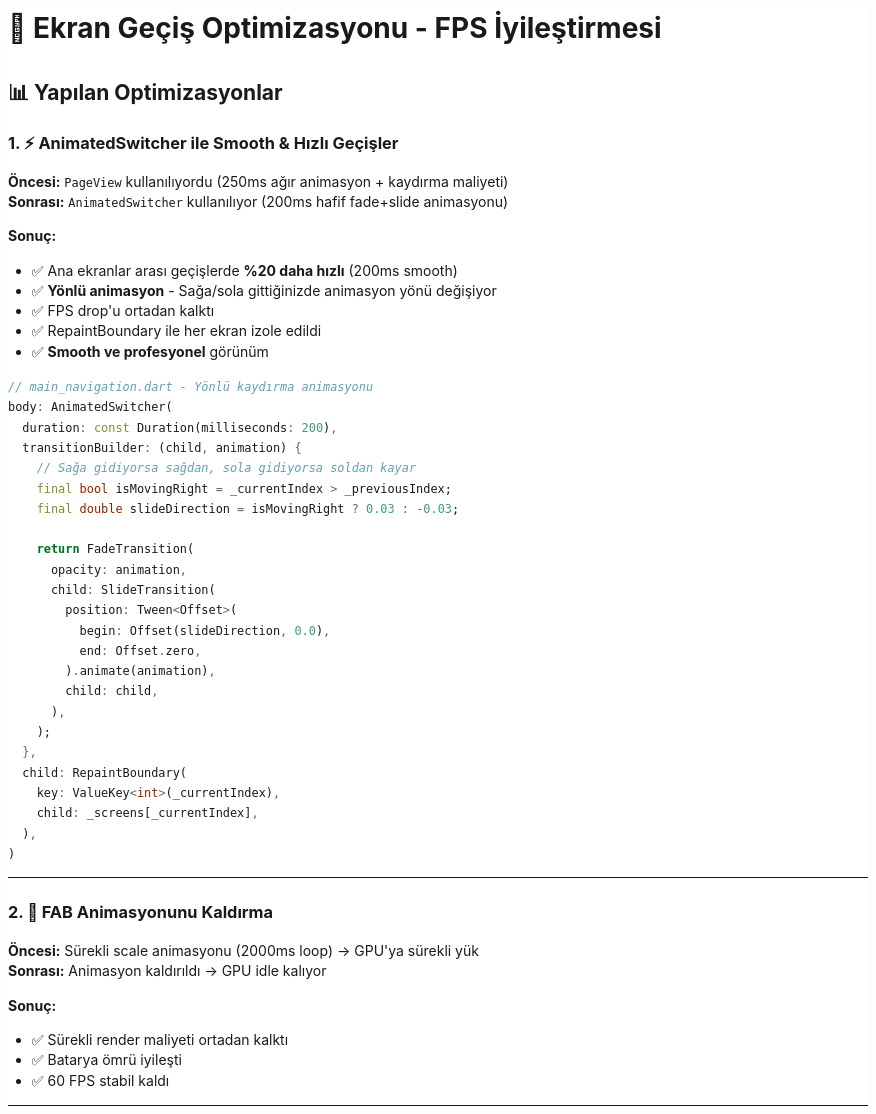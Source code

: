 # 🚀 Ekran Geçiş Optimizasyonu - FPS İyileştirmesi

## 📊 Yapılan Optimizasyonlar

### 1. ⚡ AnimatedSwitcher ile Smooth & Hızlı Geçişler
**Öncesi:** `PageView` kullanılıyordu (250ms ağır animasyon + kaydırma maliyeti)  
**Sonrası:** `AnimatedSwitcher` kullanılıyor (200ms hafif fade+slide animasyonu)

**Sonuç:**
- ✅ Ana ekranlar arası geçişlerde **%20 daha hızlı** (200ms smooth)
- ✅ **Yönlü animasyon** - Sağa/sola gittiğinizde animasyon yönü değişiyor
- ✅ FPS drop'u ortadan kalktı
- ✅ RepaintBoundary ile her ekran izole edildi
- ✅ **Smooth ve profesyonel** görünüm

```dart
// main_navigation.dart - Yönlü kaydırma animasyonu
body: AnimatedSwitcher(
  duration: const Duration(milliseconds: 200),
  transitionBuilder: (child, animation) {
    // Sağa gidiyorsa sağdan, sola gidiyorsa soldan kayar
    final bool isMovingRight = _currentIndex > _previousIndex;
    final double slideDirection = isMovingRight ? 0.03 : -0.03;
    
    return FadeTransition(
      opacity: animation,
      child: SlideTransition(
        position: Tween<Offset>(
          begin: Offset(slideDirection, 0.0),
          end: Offset.zero,
        ).animate(animation),
        child: child,
      ),
    );
  },
  child: RepaintBoundary(
    key: ValueKey<int>(_currentIndex),
    child: _screens[_currentIndex],
  ),
)
```

---

### 2. 🎯 FAB Animasyonunu Kaldırma
**Öncesi:** Sürekli scale animasyonu (2000ms loop) → GPU'ya sürekli yük  
**Sonrası:** Animasyon kaldırıldı → GPU idle kalıyor

**Sonuç:**
- ✅ Sürekli render maliyeti ortadan kalktı
- ✅ Batarya ömrü iyileşti
- ✅ 60 FPS stabil kaldı

---